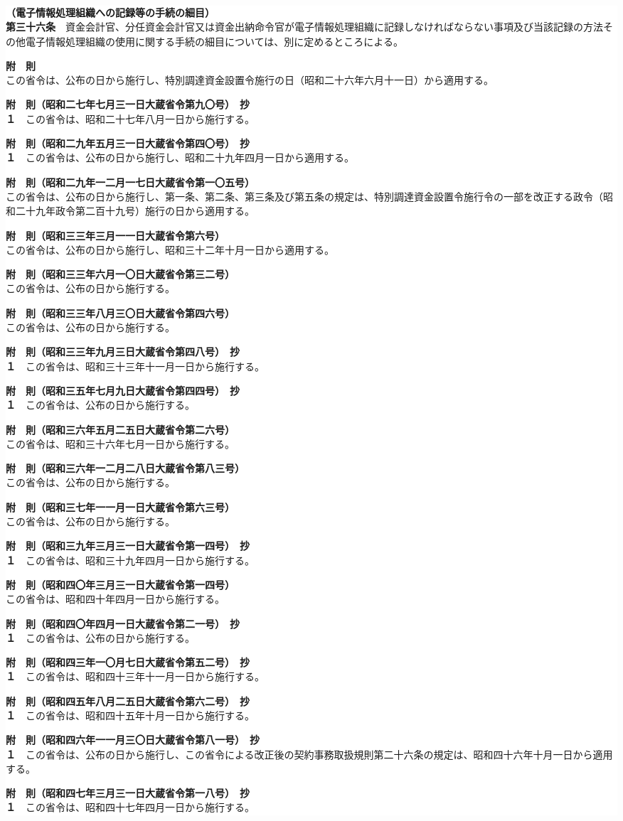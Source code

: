 **（電子情報処理組織への記録等の手続の細目）**  
**第三十六条**　資金会計官、分任資金会計官又は資金出納命令官が電子情報処理組織に記録しなければならない事項及び当該記録の方法その他電子情報処理組織の使用に関する手続の細目については、別に定めるところによる。  
  
**附　則**  
この省令は、公布の日から施行し、特別調達資金設置令施行の日（昭和二十六年六月十一日）から適用する。  
  
**附　則（昭和二七年七月三一日大蔵省令第九〇号）　抄**  
**１**　この省令は、昭和二十七年八月一日から施行する。  
  
**附　則（昭和二九年五月三一日大蔵省令第四〇号）　抄**  
**１**　この省令は、公布の日から施行し、昭和二十九年四月一日から適用する。  
  
**附　則（昭和二九年一二月一七日大蔵省令第一〇五号）**  
この省令は、公布の日から施行し、第一条、第二条、第三条及び第五条の規定は、特別調達資金設置令施行令の一部を改正する政令（昭和二十九年政令第二百十九号）施行の日から適用する。  
  
**附　則（昭和三三年三月一一日大蔵省令第六号）**  
この省令は、公布の日から施行し、昭和三十二年十月一日から適用する。  
  
**附　則（昭和三三年六月一〇日大蔵省令第三二号）**  
この省令は、公布の日から施行する。  
  
**附　則（昭和三三年八月三〇日大蔵省令第四六号）**  
この省令は、公布の日から施行する。  
  
**附　則（昭和三三年九月三日大蔵省令第四八号）　抄**  
**１**　この省令は、昭和三十三年十一月一日から施行する。  
  
**附　則（昭和三五年七月九日大蔵省令第四四号）　抄**  
**１**　この省令は、公布の日から施行する。  
  
**附　則（昭和三六年五月二五日大蔵省令第二六号）**  
この省令は、昭和三十六年七月一日から施行する。  
  
**附　則（昭和三六年一二月二八日大蔵省令第八三号）**  
この省令は、公布の日から施行する。  
  
**附　則（昭和三七年一一月一日大蔵省令第六三号）**  
この省令は、公布の日から施行する。  
  
**附　則（昭和三九年三月三一日大蔵省令第一四号）　抄**  
**１**　この省令は、昭和三十九年四月一日から施行する。  
  
**附　則（昭和四〇年三月三一日大蔵省令第一四号）**  
この省令は、昭和四十年四月一日から施行する。  
  
**附　則（昭和四〇年四月一日大蔵省令第二一号）　抄**  
**１**　この省令は、公布の日から施行する。  
  
**附　則（昭和四三年一〇月七日大蔵省令第五二号）　抄**  
**１**　この省令は、昭和四十三年十一月一日から施行する。  
  
**附　則（昭和四五年八月二五日大蔵省令第六二号）　抄**  
**１**　この省令は、昭和四十五年十月一日から施行する。  
  
**附　則（昭和四六年一一月三〇日大蔵省令第八一号）　抄**  
**１**　この省令は、公布の日から施行し、この省令による改正後の契約事務取扱規則第二十六条の規定は、昭和四十六年十月一日から適用する。  
  
**附　則（昭和四七年三月三一日大蔵省令第一八号）　抄**  
**１**　この省令は、昭和四十七年四月一日から施行する。  
  